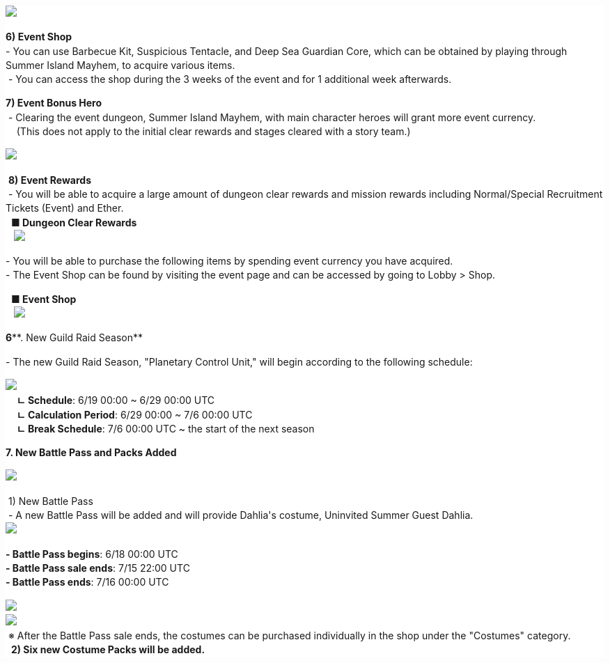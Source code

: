 ![](/images/news/legacy/patchnotes/2024-06-17-6-18-tue-update-notice/9ddf58959eb7437081a24754e3aa31af.webp)  
  
**6) Event Shop**  
\- You can use Barbecue Kit, Suspicious Tentacle, and Deep Sea Guardian Core, which can be obtained by playing through Summer Island Mayhem, to acquire various items.  
 - You can access the shop during the 3 weeks of the event and for 1 additional week afterwards. 

**7) Event Bonus Hero**  
 - Clearing the event dungeon, Summer Island Mayhem, with main character heroes will grant more event currency.   
    (This does not apply to the initial clear rewards and stages cleared with a story team.)

![](/images/news/legacy/patchnotes/2024-06-17-6-18-tue-update-notice/c298e417f23c4f1aa9f0eb0a4bde6406.webp)  
  
 **8) Event Rewards**  
 - You will be able to acquire a large amount of dungeon clear rewards and mission rewards including Normal/Special Recruitment Tickets (Event) and Ether.  
  **■ Dungeon Clear Rewards**   
   **![](/images/news/legacy/patchnotes/2024-06-17-6-18-tue-update-notice/579c84fbd99347e5849118ef7eb5416f.webp)**

\- You will be able to purchase the following items by spending event currency you have acquired.   
\- The Event Shop can be found by visiting the event page and can be accessed by going to Lobby > Shop.   

  **■ Event Shop**   
   **![](/images/news/legacy/patchnotes/2024-06-17-6-18-tue-update-notice/95b2fae9661b47beb4731943e37e9a81.webp)**

**6****. New Guild Raid Season**

\- The new Guild Raid Season, "Planetary Control Unit," will begin according to the following schedule:

![](/images/news/legacy/patchnotes/2024-06-17-6-18-tue-update-notice/713494c3ff1b42f2a625a51c7a9b2372.webp)  
    **ㄴ Schedule**: 6/19 00:00 ~ 6/29 00:00 UTC  
    **ㄴ Calculation Period**: 6/29 00:00 ~ 7/6 00:00 UTC  
    **ㄴ Break Schedule**: 7/6 00:00 UTC ~ the start of the next season 

  
**7\. New Battle Pass and Packs Added**

**![](/images/news/legacy/patchnotes/2024-06-17-6-18-tue-update-notice/220e81949c9e4c888b7949db1de33d10.webp)**  

 1) New Battle Pass  
 - A new Battle Pass will be added and will provide Dahlia's costume, Uninvited Summer Guest Dahlia.  
![](/images/news/legacy/patchnotes/2024-06-17-6-18-tue-update-notice/ed4355bead624e48bdd949bb1513a466.webp)

**\- Battle Pass begins**: 6/18 00:00 UTC  
**\- Battle Pass sale ends**: 7/15 22:00 UTC  
**\- Battle Pass ends**: 7/16 00:00 UTC

![](/images/news/legacy/patchnotes/2024-06-17-6-18-tue-update-notice/f9ac40572c874087ae2670d8a459a6b9.webp)  
![](/images/news/legacy/patchnotes/2024-06-17-6-18-tue-update-notice/97a8c20f08df4a4993052b245d83f2b2.webp)  
 ※ After the Battle Pass sale ends, the costumes can be purchased individually in the shop under the "Costumes" category.  
  **2) Six new Costume Packs will be added.**
